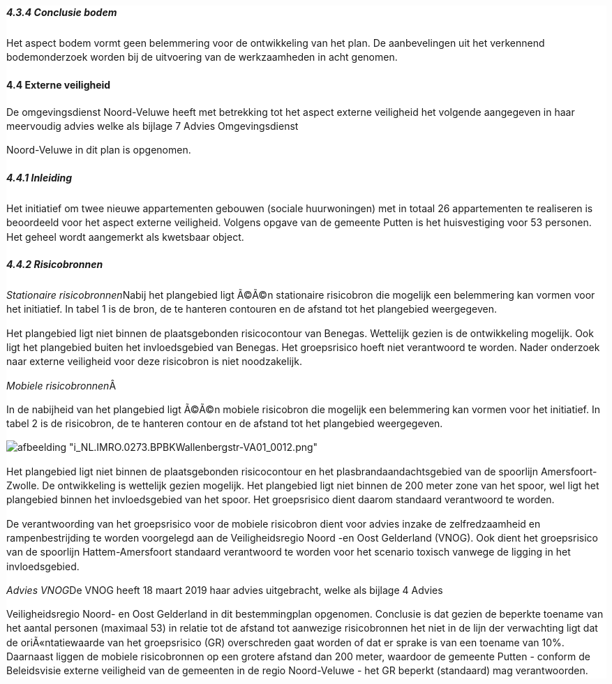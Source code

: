 ##### 4\.3\.4 Conclusie bodem

Het aspect bodem vormt geen belemmering voor de ontwikkeling van het plan. De aanbevelingen uit het verkennend bodemonderzoek worden bij de uitvoering van de werkzaamheden in acht genomen.

#### 4\.4 Externe veiligheid

De omgevingsdienst Noord\-Veluwe heeft met betrekking tot het aspect externe veiligheid het volgende aangegeven in haar meervoudig advies welke als bijlage 7 Advies Omgevingsdienst

Noord\-Veluwe in dit plan is opgenomen.

##### 4\.4\.1 Inleiding

Het initiatief om twee nieuwe appartementen gebouwen (sociale huurwoningen) met in totaal 26 appartementen te realiseren is beoordeeld voor het aspect externe veiligheid. Volgens opgave van de gemeente Putten is het huisvestiging voor 53 personen. Het geheel wordt aangemerkt als kwetsbaar object.

##### 4\.4\.2 Risicobronnen

*Stationaire risicobronnen*Nabij het plangebied ligt Ã©Ã©n stationaire risicobron die mogelijk een belemmering kan vormen voor het initiatief. In tabel 1 is de bron, de te hanteren contouren en de afstand tot het plangebied weergegeven.

Het plangebied ligt niet binnen de plaatsgebonden risicocontour van Benegas. Wettelijk gezien is de ontwikkeling mogelijk. Ook ligt het plangebied buiten het invloedsgebied van Benegas. Het groepsrisico hoeft niet verantwoord te worden. Nader onderzoek naar externe veiligheid voor deze risicobron is niet noodzakelijk.

*Mobiele risicobronnen*Â

In de nabijheid van het plangebied ligt Ã©Ã©n mobiele risicobron die mogelijk een belemmering kan vormen voor het initiatief. In tabel 2 is de risicobron, de te hanteren contour en de afstand tot het plangebied weergegeven.

![afbeelding "i_NL.IMRO.0273.BPBKWallenbergstr-VA01_0012.png"](i_NL.IMRO.0273.BPBKWallenbergstr-VA01_0012.png)

Het plangebied ligt niet binnen de plaatsgebonden risicocontour en het plasbrandaandachtsgebied van de spoorlijn Amersfoort\-Zwolle. De ontwikkeling is wettelijk gezien mogelijk. Het plangebied ligt niet binnen de 200 meter zone van het spoor, wel ligt het plangebied binnen het invloedsgebied van het spoor. Het groepsrisico dient daarom standaard verantwoord te worden.

De verantwoording van het groepsrisico voor de mobiele risicobron dient voor advies inzake de zelfredzaamheid en rampenbestrijding te worden voorgelegd aan de Veiligheidsregio Noord \-en Oost Gelderland (VNOG). Ook dient het groepsrisico van de spoorlijn Hattem\-Amersfoort standaard verantwoord te worden voor het scenario toxisch vanwege de ligging in het invloedsgebied.

*Advies VNOG*De VNOG heeft 18 maart 2019 haar advies uitgebracht, welke als bijlage 4 Advies

Veiligheidsregio Noord\- en Oost Gelderland in dit bestemmingplan opgenomen. Conclusie is dat gezien de beperkte toename van het aantal personen (maximaal 53\) in relatie tot de afstand tot aanwezige risicobronnen het niet in de lijn der verwachting ligt dat de oriÃ«ntatiewaarde van het groepsrisico (GR) overschreden gaat worden of dat er sprake is van een toename van 10%. Daarnaast liggen de mobiele risicobronnen op een grotere afstand dan 200 meter, waardoor de gemeente Putten \- conform de Beleidsvisie externe veiligheid van de gemeenten in de regio Noord\-Veluwe \- het GR beperkt (standaard) mag verantwoorden.
